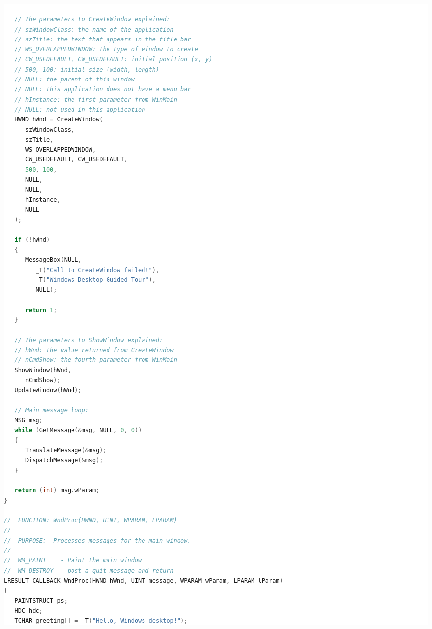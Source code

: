    ```cpp

      // The parameters to CreateWindow explained:
      // szWindowClass: the name of the application
      // szTitle: the text that appears in the title bar
      // WS_OVERLAPPEDWINDOW: the type of window to create
      // CW_USEDEFAULT, CW_USEDEFAULT: initial position (x, y)
      // 500, 100: initial size (width, length)
      // NULL: the parent of this window
      // NULL: this application does not have a menu bar
      // hInstance: the first parameter from WinMain
      // NULL: not used in this application
      HWND hWnd = CreateWindow(
         szWindowClass,
         szTitle,
         WS_OVERLAPPEDWINDOW,
         CW_USEDEFAULT, CW_USEDEFAULT,
         500, 100,
         NULL,
         NULL,
         hInstance,
         NULL
      );

      if (!hWnd)
      {
         MessageBox(NULL,
            _T("Call to CreateWindow failed!"),
            _T("Windows Desktop Guided Tour"),
            NULL);

         return 1;
      }

      // The parameters to ShowWindow explained:
      // hWnd: the value returned from CreateWindow
      // nCmdShow: the fourth parameter from WinMain
      ShowWindow(hWnd,
         nCmdShow);
      UpdateWindow(hWnd);

      // Main message loop:
      MSG msg;
      while (GetMessage(&msg, NULL, 0, 0))
      {
         TranslateMessage(&msg);
         DispatchMessage(&msg);
      }

      return (int) msg.wParam;
   }

   //  FUNCTION: WndProc(HWND, UINT, WPARAM, LPARAM)
   //
   //  PURPOSE:  Processes messages for the main window.
   //
   //  WM_PAINT    - Paint the main window
   //  WM_DESTROY  - post a quit message and return
   LRESULT CALLBACK WndProc(HWND hWnd, UINT message, WPARAM wParam, LPARAM lParam)
   {
      PAINTSTRUCT ps;
      HDC hdc;
      TCHAR greeting[] = _T("Hello, Windows desktop!");

   ```